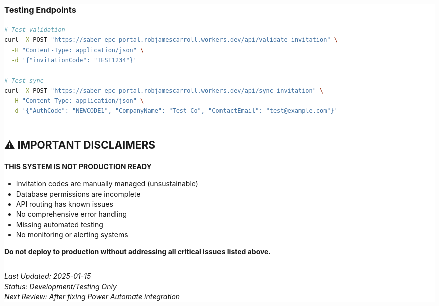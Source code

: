 ### Testing Endpoints
```bash
# Test validation
curl -X POST "https://saber-epc-portal.robjamescarroll.workers.dev/api/validate-invitation" \
  -H "Content-Type: application/json" \
  -d '{"invitationCode": "TEST1234"}'

# Test sync
curl -X POST "https://saber-epc-portal.robjamescarroll.workers.dev/api/sync-invitation" \
  -H "Content-Type: application/json" \
  -d '{"AuthCode": "NEWCODE1", "CompanyName": "Test Co", "ContactEmail": "test@example.com"}'
```

---

## ⚠️ IMPORTANT DISCLAIMERS

**THIS SYSTEM IS NOT PRODUCTION READY**

- Invitation codes are manually managed (unsustainable)
- Database permissions are incomplete
- API routing has known issues
- No comprehensive error handling
- Missing automated testing
- No monitoring or alerting systems

**Do not deploy to production without addressing all critical issues listed above.**

---

*Last Updated: 2025-01-15*  
*Status: Development/Testing Only*  
*Next Review: After fixing Power Automate integration*
